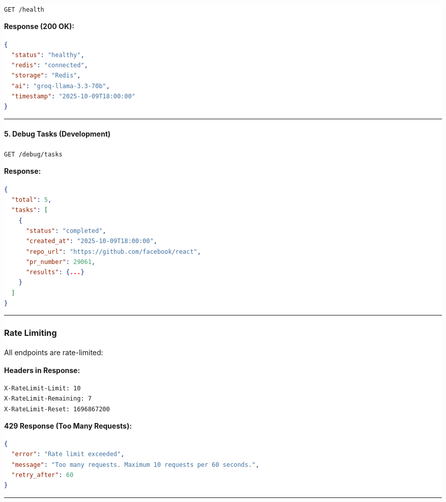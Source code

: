 ```http
GET /health
```

**Response (200 OK):**
```json
{
  "status": "healthy",
  "redis": "connected",
  "storage": "Redis",
  "ai": "groq-llama-3.3-70b",
  "timestamp": "2025-10-09T18:00:00"
}
```

---

#### 5. Debug Tasks (Development)

```http
GET /debug/tasks
```

**Response:**
```json
{
  "total": 5,
  "tasks": [
    {
      "status": "completed",
      "created_at": "2025-10-09T18:00:00",
      "repo_url": "https://github.com/facebook/react",
      "pr_number": 29061,
      "results": {...}
    }
  ]
}
```

---

### Rate Limiting

All endpoints are rate-limited:

**Headers in Response:**
```http
X-RateLimit-Limit: 10
X-RateLimit-Remaining: 7
X-RateLimit-Reset: 1696867200
```

**429 Response (Too Many Requests):**
```json
{
  "error": "Rate limit exceeded",
  "message": "Too many requests. Maximum 10 requests per 60 seconds.",
  "retry_after": 60
}
```

---